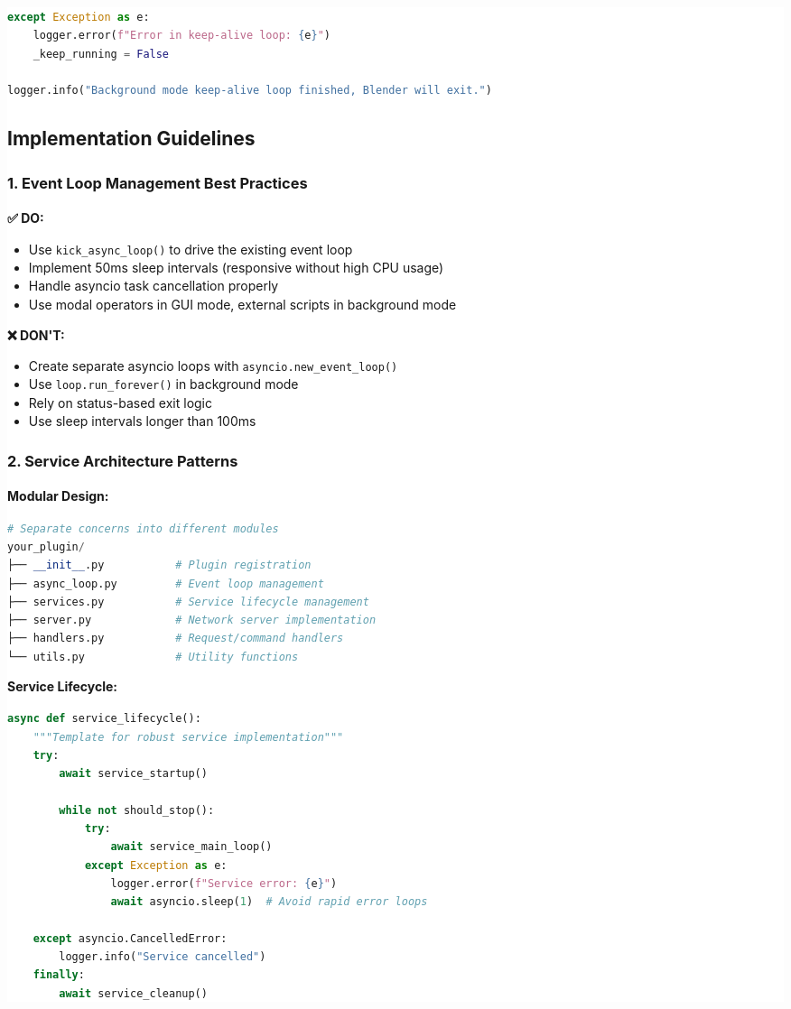 ```python
except Exception as e:
    logger.error(f"Error in keep-alive loop: {e}")
    _keep_running = False

logger.info("Background mode keep-alive loop finished, Blender will exit.")
```

## Implementation Guidelines

### 1. Event Loop Management Best Practices

**✅ DO:**
- Use `kick_async_loop()` to drive the existing event loop
- Implement 50ms sleep intervals (responsive without high CPU usage)
- Handle asyncio task cancellation properly
- Use modal operators in GUI mode, external scripts in background mode

**❌ DON'T:**
- Create separate asyncio loops with `asyncio.new_event_loop()`
- Use `loop.run_forever()` in background mode
- Rely on status-based exit logic
- Use sleep intervals longer than 100ms

### 2. Service Architecture Patterns

**Modular Design:**
```python
# Separate concerns into different modules
your_plugin/
├── __init__.py           # Plugin registration
├── async_loop.py         # Event loop management
├── services.py           # Service lifecycle management
├── server.py             # Network server implementation
├── handlers.py           # Request/command handlers
└── utils.py              # Utility functions
```

**Service Lifecycle:**
```python
async def service_lifecycle():
    """Template for robust service implementation"""
    try:
        await service_startup()
        
        while not should_stop():
            try:
                await service_main_loop()
            except Exception as e:
                logger.error(f"Service error: {e}")
                await asyncio.sleep(1)  # Avoid rapid error loops
                
    except asyncio.CancelledError:
        logger.info("Service cancelled")
    finally:
        await service_cleanup()
```
